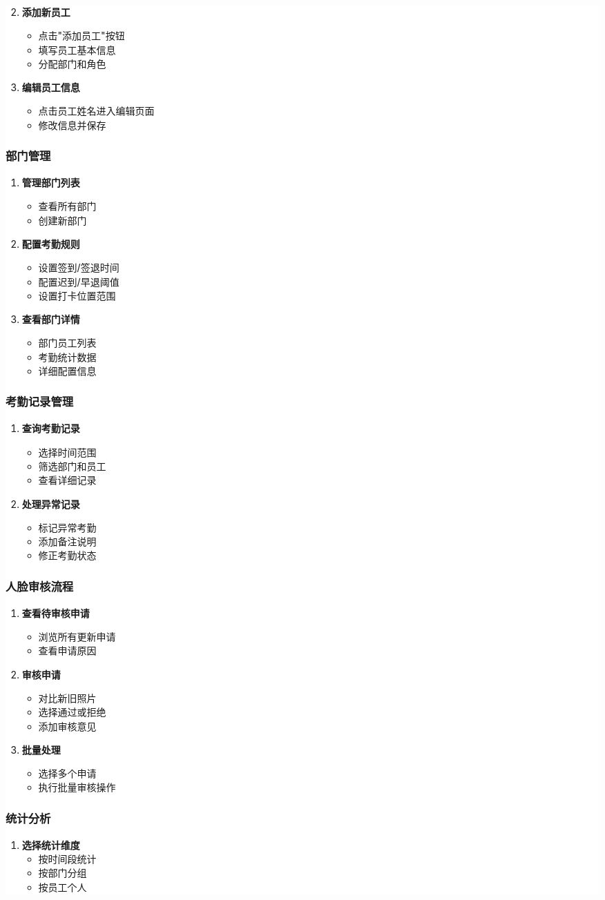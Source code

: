 2. **添加新员工**
   - 点击"添加员工"按钮
   - 填写员工基本信息
   - 分配部门和角色

3. **编辑员工信息**
   - 点击员工姓名进入编辑页面
   - 修改信息并保存

### 部门管理

1. **管理部门列表**
   - 查看所有部门
   - 创建新部门

2. **配置考勤规则**
   - 设置签到/签退时间
   - 配置迟到/早退阈值
   - 设置打卡位置范围

3. **查看部门详情**
   - 部门员工列表
   - 考勤统计数据
   - 详细配置信息

### 考勤记录管理

1. **查询考勤记录**
   - 选择时间范围
   - 筛选部门和员工
   - 查看详细记录

2. **处理异常记录**
   - 标记异常考勤
   - 添加备注说明
   - 修正考勤状态

### 人脸审核流程

1. **查看待审核申请**
   - 浏览所有更新申请
   - 查看申请原因

2. **审核申请**
   - 对比新旧照片
   - 选择通过或拒绝
   - 添加审核意见

3. **批量处理**
   - 选择多个申请
   - 执行批量审核操作

### 统计分析

1. **选择统计维度**
   - 按时间段统计
   - 按部门分组
   - 按员工个人
